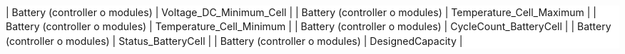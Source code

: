 | Battery (controller o modules) | Voltage_DC_Minimum_Cell |
| Battery (controller o modules) | Temperature_Cell_Maximum |
| Battery (controller o modules) | Temperature_Cell_Minimum |
| Battery (controller o modules) | CycleCount_BatteryCell |
| Battery (controller o modules) | Status_BatteryCell |
| Battery (controller o modules) | DesignedCapacity |
